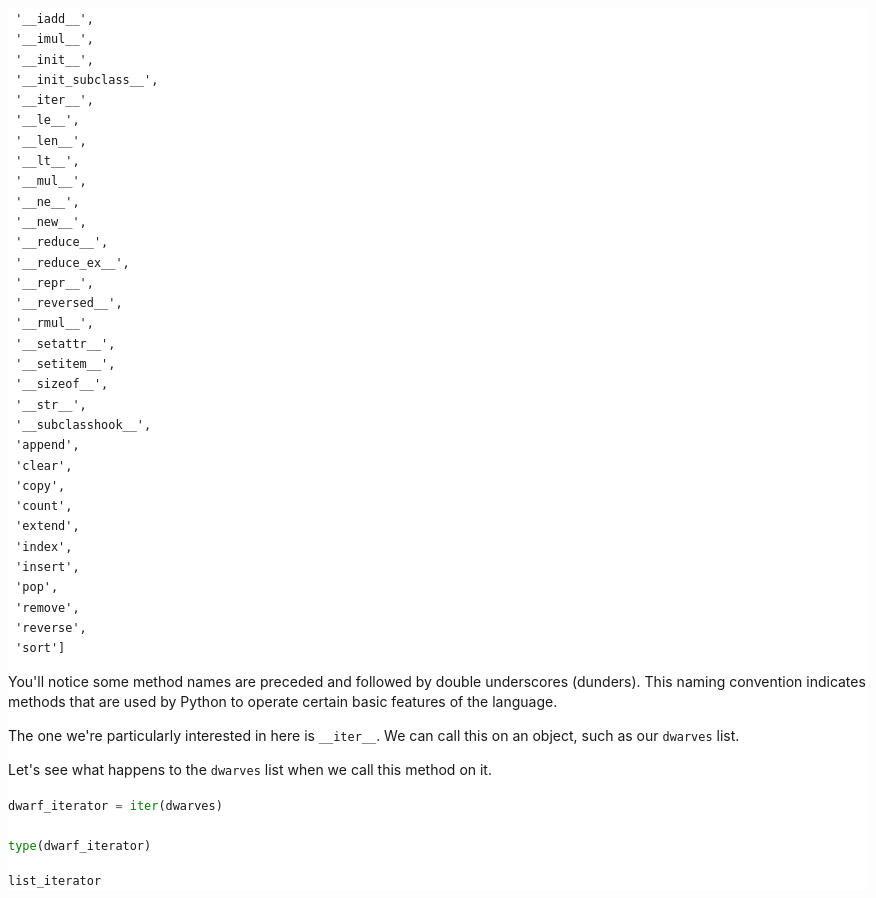      '__iadd__',
     '__imul__',
     '__init__',
     '__init_subclass__',
     '__iter__',
     '__le__',
     '__len__',
     '__lt__',
     '__mul__',
     '__ne__',
     '__new__',
     '__reduce__',
     '__reduce_ex__',
     '__repr__',
     '__reversed__',
     '__rmul__',
     '__setattr__',
     '__setitem__',
     '__sizeof__',
     '__str__',
     '__subclasshook__',
     'append',
     'clear',
     'copy',
     'count',
     'extend',
     'index',
     'insert',
     'pop',
     'remove',
     'reverse',
     'sort']



You'll notice some method names are preceded and followed by double underscores (dunders). This naming convention indicates methods that are used by Python to operate certain basic features of the language.

The one we're particularly interested in here is `__iter__`. We can call this on an object, such as our `dwarves` list.

Let's see what happens to the `dwarves` list when we call this method on it.


```python
dwarf_iterator = iter(dwarves)

type(dwarf_iterator)
```




    list_iterator

